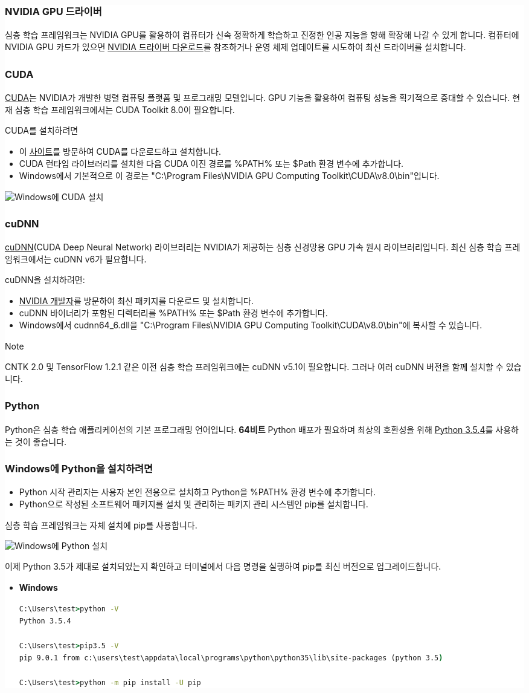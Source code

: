 ### <a name="nvidia-gpu-driver"></a>NVIDIA GPU 드라이버

심층 학습 프레임워크는 NVIDIA GPU를 활용하여 컴퓨터가 신속 정확하게 학습하고 진정한 인공 지능을 향해 확장해 나갈 수 있게 합니다. 컴퓨터에 NVIDIA GPU 카드가 있으면 [NVIDIA 드라이버 다운로드](https://www.nvidia.com/Download/index.aspx)를 참조하거나 운영 체제 업데이트를 시도하여 최신 드라이버를 설치합니다.

### <a name="cuda"></a>CUDA

[CUDA](https://developer.nvidia.com/cuda-zone)는 NVIDIA가 개발한 병렬 컴퓨팅 플랫폼 및 프로그래밍 모델입니다. GPU 기능을 활용하여 컴퓨팅 성능을 획기적으로 증대할 수 있습니다. 현재 심층 학습 프레임워크에서는 CUDA Toolkit 8.0이 필요합니다.

CUDA를 설치하려면

- 이 [사이트](https://developer.nvidia.com/cuda-80-ga2-download-archive)를 방문하여 CUDA를 다운로드하고 설치합니다.
- CUDA 런타임 라이브러리를 설치한 다음 CUDA 이진 경로를 %PATH% 또는 $Path 환경 변수에 추가합니다.
- Windows에서 기본적으로 이 경로는 "C:\Program Files\NVIDIA GPU Computing Toolkit\CUDA\v8.0\bin"입니다.

![Windows에 CUDA 설치](media/installation/install_cuda_win.png)

### <a name="cudnn"></a>cuDNN

[cuDNN](https://developer.nvidia.com/cudnn)(CUDA Deep Neural Network) 라이브러리는 NVIDIA가 제공하는 심층 신경망용 GPU 가속 원시 라이브러리입니다. 최신 심층 학습 프레임워크에서는 cuDNN v6가 필요합니다.

cuDNN을 설치하려면:

- [NVIDIA 개발자](https://developer.nvidia.com/rdp/cudnn-download)를 방문하여 최신 패키지를 다운로드 및 설치합니다.
- cuDNN 바이너리가 포함된 디렉터리를 %PATH% 또는 $Path 환경 변수에 추가합니다.
- Windows에서 cudnn64_6.dll을 "C:\Program Files\NVIDIA GPU Computing Toolkit\CUDA\v8.0\bin"에 복사할 수 있습니다.

> [!NOTE]
> CNTK 2.0 및 TensorFlow 1.2.1 같은 이전 심층 학습 프레임워크에는 cuDNN v5.1이 필요합니다. 그러나 여러 cuDNN 버전을 함께 설치할 수 있습니다.

### <a name="python"></a>Python

Python은 심층 학습 애플리케이션의 기본 프로그래밍 언어입니다. **64비트** Python 배포가 필요하며 최상의 호환성을 위해 [Python 3.5.4](https://www.python.org/downloads/release/python-354/)를 사용하는 것이 좋습니다.

### <a name="to-install-python-on-windows"></a>Windows에 Python을 설치하려면

- Python 시작 관리자는 사용자 본인 전용으로 설치하고 Python을 %PATH% 환경 변수에 추가합니다.
- Python으로 작성된 소프트웨어 패키지를 설치 및 관리하는 패키지 관리 시스템인 pip를 설치합니다.

심층 학습 프레임워크는 자체 설치에 pip를 사용합니다.

![Windows에 Python 설치](media/installation/install_python_win.png)

이제 Python 3.5가 제대로 설치되었는지 확인하고 터미널에서 다음 명령을 실행하여 pip를 최신 버전으로 업그레이드합니다.

- **Windows**

  ```cmd
  C:\Users\test>python -V
  Python 3.5.4

  C:\Users\test>pip3.5 -V
  pip 9.0.1 from c:\users\test\appdata\local\programs\python\python35\lib\site-packages (python 3.5)

  C:\Users\test>python -m pip install -U pip
  ```
